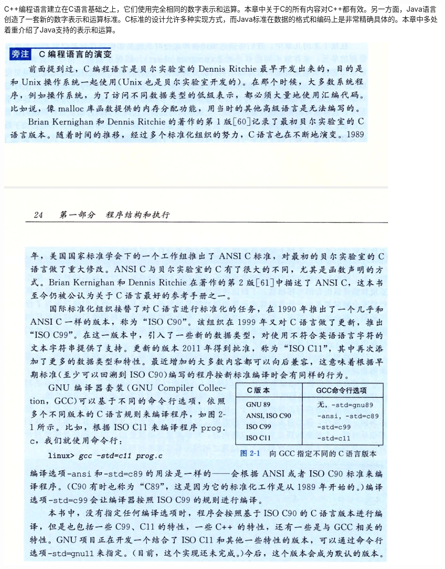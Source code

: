 C++编程语言建立在C语言基础之上，它们使用完全相同的数字表示和运算。本章中关于C的所有内容对C++都有效。另一方面，Java语言创造了一套新的数字表示和运算标准。C标准的设计允许多种实现方式，而Java标准在数据的格式和编码上是非常精确具体的。本章中多处着重介绍了Java支持的表示和运算。

![](读书笔记：深入理解计算机系统(第3版)/43.png)
